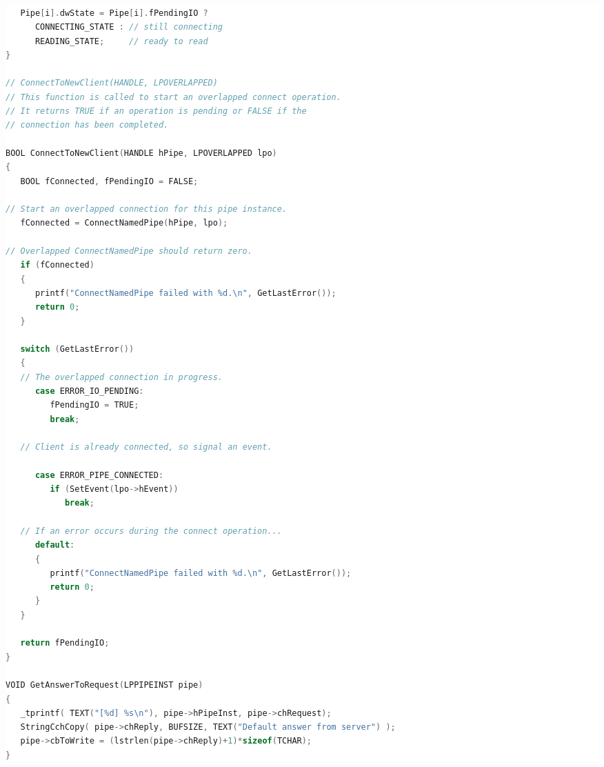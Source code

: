 ```C++
   Pipe[i].dwState = Pipe[i].fPendingIO ? 
      CONNECTING_STATE : // still connecting 
      READING_STATE;     // ready to read 
} 
 
// ConnectToNewClient(HANDLE, LPOVERLAPPED) 
// This function is called to start an overlapped connect operation. 
// It returns TRUE if an operation is pending or FALSE if the 
// connection has been completed. 
 
BOOL ConnectToNewClient(HANDLE hPipe, LPOVERLAPPED lpo) 
{ 
   BOOL fConnected, fPendingIO = FALSE; 
 
// Start an overlapped connection for this pipe instance. 
   fConnected = ConnectNamedPipe(hPipe, lpo); 
 
// Overlapped ConnectNamedPipe should return zero. 
   if (fConnected) 
   {
      printf("ConnectNamedPipe failed with %d.\n", GetLastError()); 
      return 0;
   }
 
   switch (GetLastError()) 
   { 
   // The overlapped connection in progress. 
      case ERROR_IO_PENDING: 
         fPendingIO = TRUE; 
         break; 
 
   // Client is already connected, so signal an event. 
 
      case ERROR_PIPE_CONNECTED: 
         if (SetEvent(lpo->hEvent)) 
            break; 
 
   // If an error occurs during the connect operation... 
      default: 
      {
         printf("ConnectNamedPipe failed with %d.\n", GetLastError());
         return 0;
      }
   } 
 
   return fPendingIO; 
}

VOID GetAnswerToRequest(LPPIPEINST pipe)
{
   _tprintf( TEXT("[%d] %s\n"), pipe->hPipeInst, pipe->chRequest);
   StringCchCopy( pipe->chReply, BUFSIZE, TEXT("Default answer from server") );
   pipe->cbToWrite = (lstrlen(pipe->chReply)+1)*sizeof(TCHAR);
}

```
